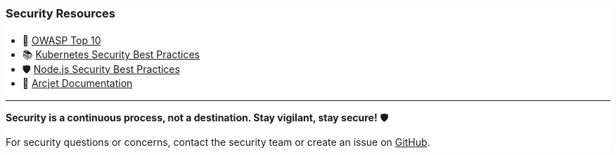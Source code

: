 ### Security Resources

- 📖 [OWASP Top 10](https://owasp.org/www-project-top-ten/)
- 📚 [Kubernetes Security Best Practices](https://kubernetes.io/docs/concepts/security/)
- 🛡️ [Node.js Security Best Practices](https://nodejs.org/en/docs/guides/security/)
- 🔐 [Arcjet Documentation](https://docs.arcjet.com/)

---

**Security is a continuous process, not a destination. Stay vigilant, stay secure!** 🛡️

For security questions or concerns, contact the security team or create an issue on [GitHub](https://github.com/thulanibango/Inputly/issues).
